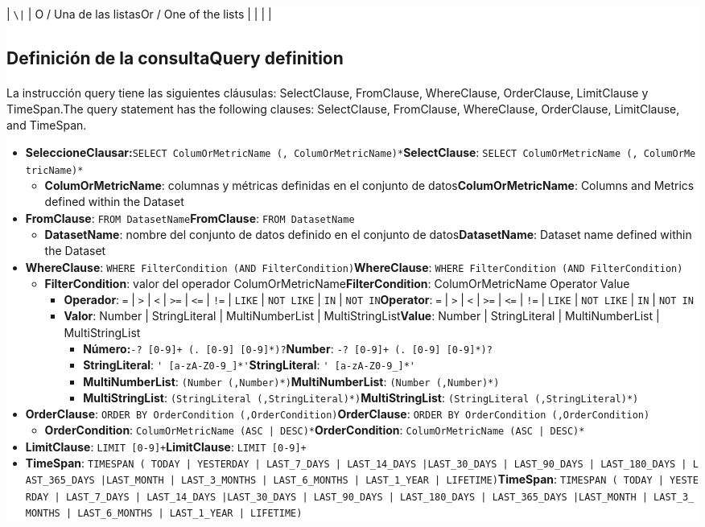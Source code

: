 |    `\|`    |    <span data-ttu-id="787b8-142">O / Una de las listas</span><span class="sxs-lookup"><span data-stu-id="787b8-142">Or / One of the lists</span></span>    |
|        |        |

## <a name="query-definition"></a><span data-ttu-id="787b8-143">Definición de la consulta</span><span class="sxs-lookup"><span data-stu-id="787b8-143">Query definition</span></span>

<span data-ttu-id="787b8-144">La instrucción query tiene las siguientes cláusulas: SelectClause, FromClause, WhereClause, OrderClause, LimitClause y TimeSpan.</span><span class="sxs-lookup"><span data-stu-id="787b8-144">The query statement has the following clauses: SelectClause, FromClause, WhereClause, OrderClause, LimitClause, and TimeSpan.</span></span>

- <span data-ttu-id="787b8-145">**SeleccioneClausar:**`SELECT ColumOrMetricName (, ColumOrMetricName)*`</span><span class="sxs-lookup"><span data-stu-id="787b8-145">**SelectClause**: `SELECT ColumOrMetricName (, ColumOrMetricName)*`</span></span>
    - <span data-ttu-id="787b8-146">**ColumOrMetricName**: columnas y métricas definidas en el conjunto de datos</span><span class="sxs-lookup"><span data-stu-id="787b8-146">**ColumOrMetricName**: Columns and Metrics defined within the Dataset</span></span>
- <span data-ttu-id="787b8-147">**FromClause**: `FROM DatasetName`</span><span class="sxs-lookup"><span data-stu-id="787b8-147">**FromClause**: `FROM DatasetName`</span></span>
    - <span data-ttu-id="787b8-148">**DatasetName**: nombre del conjunto de datos definido en el conjunto de datos</span><span class="sxs-lookup"><span data-stu-id="787b8-148">**DatasetName**: Dataset name defined within the Dataset</span></span>
- <span data-ttu-id="787b8-149">**WhereClause**: `WHERE FilterCondition (AND FilterCondition)`</span><span class="sxs-lookup"><span data-stu-id="787b8-149">**WhereClause**: `WHERE FilterCondition (AND FilterCondition)`</span></span>
    - <span data-ttu-id="787b8-150">**FilterCondition**: valor del operador ColumOrMetricName</span><span class="sxs-lookup"><span data-stu-id="787b8-150">**FilterCondition**: ColumOrMetricName Operator Value</span></span>
        - <span data-ttu-id="787b8-151">**Operador**:  `=` | `>` | `<` | `>=` | `<=` | `!=` | `LIKE` | `NOT LIKE` | `IN` | `NOT IN`</span><span class="sxs-lookup"><span data-stu-id="787b8-151">**Operator**:  `=` | `>` | `<` | `>=` | `<=` | `!=` | `LIKE` | `NOT LIKE` | `IN` | `NOT IN`</span></span>
        - <span data-ttu-id="787b8-152">**Valor**: Number | StringLiteral | MultiNumberList | MultiStringList</span><span class="sxs-lookup"><span data-stu-id="787b8-152">**Value**: Number | StringLiteral | MultiNumberList | MultiStringList</span></span>
            - <span data-ttu-id="787b8-153">**Número:**`-? [0-9]+ (. [0-9] [0-9]*)?`</span><span class="sxs-lookup"><span data-stu-id="787b8-153">**Number**: `-? [0-9]+ (. [0-9] [0-9]*)?`</span></span>
            - <span data-ttu-id="787b8-154">**StringLiteral**:  `' [a-zA-Z0-9_]*'`</span><span class="sxs-lookup"><span data-stu-id="787b8-154">**StringLiteral**:  `' [a-zA-Z0-9_]*'`</span></span>
            - <span data-ttu-id="787b8-155">**MultiNumberList**: `(Number (,Number)*)`</span><span class="sxs-lookup"><span data-stu-id="787b8-155">**MultiNumberList**: `(Number (,Number)*)`</span></span>
            - <span data-ttu-id="787b8-156">**MultiStringList**: `(StringLiteral (,StringLiteral)*)`</span><span class="sxs-lookup"><span data-stu-id="787b8-156">**MultiStringList**: `(StringLiteral (,StringLiteral)*)`</span></span>
- <span data-ttu-id="787b8-157">**OrderClause**: `ORDER BY OrderCondition (,OrderCondition)`</span><span class="sxs-lookup"><span data-stu-id="787b8-157">**OrderClause**: `ORDER BY OrderCondition (,OrderCondition)`</span></span>
    - <span data-ttu-id="787b8-158">**OrderCondition**: `ColumOrMetricName (ASC | DESC)*`</span><span class="sxs-lookup"><span data-stu-id="787b8-158">**OrderCondition**: `ColumOrMetricName (ASC | DESC)*`</span></span>
- <span data-ttu-id="787b8-159">**LimitClause**: `LIMIT [0-9]+`</span><span class="sxs-lookup"><span data-stu-id="787b8-159">**LimitClause**: `LIMIT [0-9]+`</span></span>
- <span data-ttu-id="787b8-160">**TimeSpan**: `TIMESPAN ( TODAY | YESTERDAY | LAST_7_DAYS | LAST_14_DAYS |LAST_30_DAYS | LAST_90_DAYS | LAST_180_DAYS | LAST_365_DAYS |LAST_MONTH | LAST_3_MONTHS | LAST_6_MONTHS | LAST_1_YEAR | LIFETIME)`</span><span class="sxs-lookup"><span data-stu-id="787b8-160">**TimeSpan**: `TIMESPAN ( TODAY | YESTERDAY | LAST_7_DAYS | LAST_14_DAYS |LAST_30_DAYS | LAST_90_DAYS | LAST_180_DAYS | LAST_365_DAYS |LAST_MONTH | LAST_3_MONTHS | LAST_6_MONTHS | LAST_1_YEAR | LIFETIME)`</span></span>
